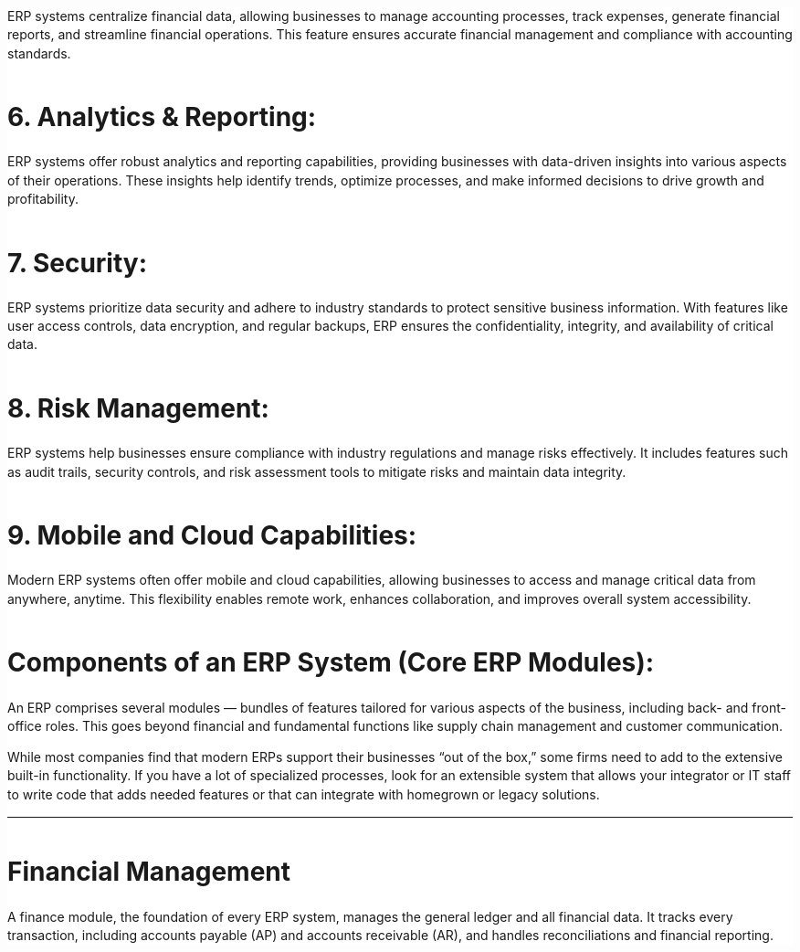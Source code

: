 ERP systems centralize financial data, allowing businesses to manage accounting processes, track expenses, generate financial reports, and streamline financial operations. This feature ensures accurate financial management and compliance with accounting standards.

# 6. Analytics &#x26; Reporting:

ERP systems offer robust analytics and reporting capabilities, providing businesses with data-driven insights into various aspects of their operations. These insights help identify trends, optimize processes, and make informed decisions to drive growth and profitability.

# 7. Security:

ERP systems prioritize data security and adhere to industry standards to protect sensitive business information. With features like user access controls, data encryption, and regular backups, ERP ensures the confidentiality, integrity, and availability of critical data.

# 8. Risk Management:

ERP systems help businesses ensure compliance with industry regulations and manage risks effectively. It includes features such as audit trails, security controls, and risk assessment tools to mitigate risks and maintain data integrity.

# 9. Mobile and Cloud Capabilities:

Modern ERP systems often offer mobile and cloud capabilities, allowing businesses to access and manage critical data from anywhere, anytime. This flexibility enables remote work, enhances collaboration, and improves overall system accessibility.

# Components of an ERP System (Core ERP Modules):

An ERP comprises several modules — bundles of features tailored for various aspects of the business, including back- and front-office roles. This goes beyond financial and fundamental functions like supply chain management and customer communication.

While most companies find that modern ERPs support their businesses “out of the box,” some firms need to add to the extensive built-in functionality. If you have a lot of specialized processes, look for an extensible system that allows your integrator or IT staff to write code that adds needed features or that can integrate with homegrown or legacy solutions.

---


# Financial Management

A finance module, the foundation of every ERP system, manages the general ledger and all financial data. It tracks every transaction, including accounts payable (AP) and accounts receivable (AR), and handles reconciliations and financial reporting.
